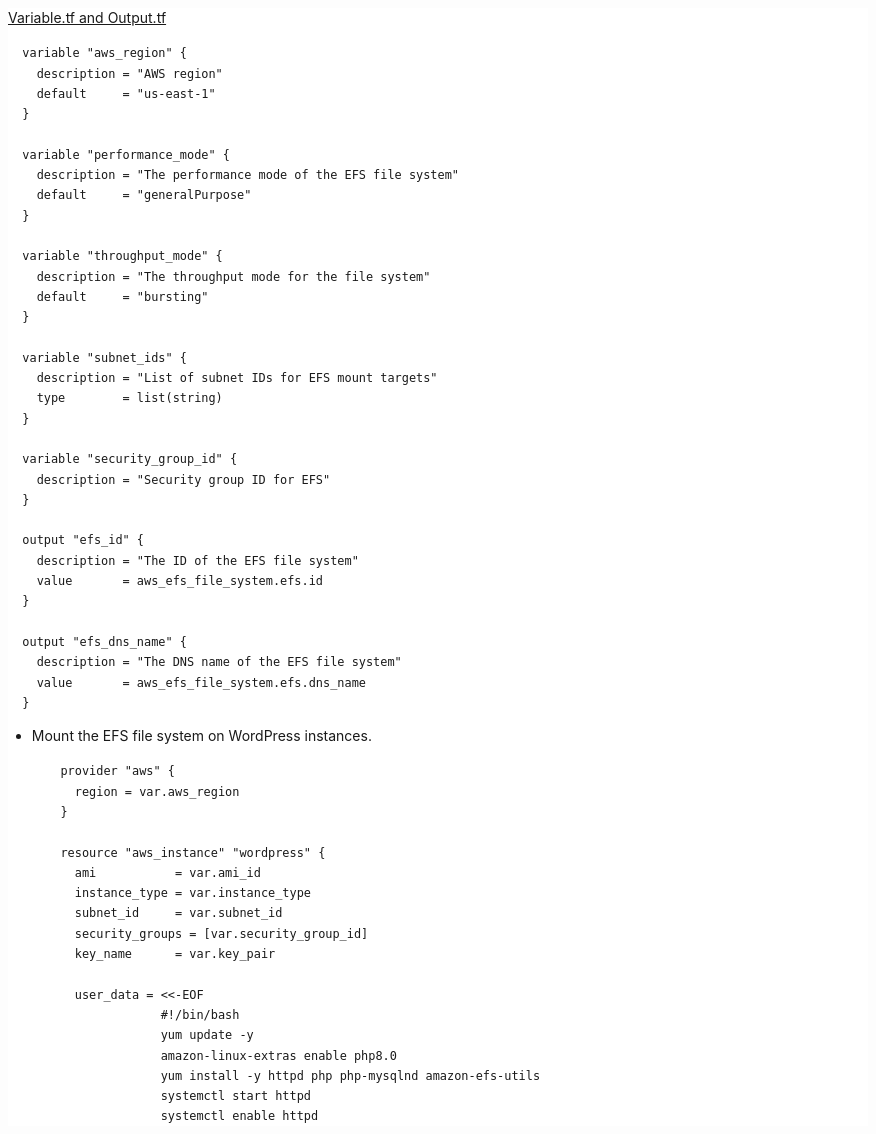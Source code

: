 <ins>Variable.tf and Output.tf</ins>

      variable "aws_region" {
        description = "AWS region"
        default     = "us-east-1"
      }
      
      variable "performance_mode" {
        description = "The performance mode of the EFS file system"
        default     = "generalPurpose"
      }
      
      variable "throughput_mode" {
        description = "The throughput mode for the file system"
        default     = "bursting"
      }
      
      variable "subnet_ids" {
        description = "List of subnet IDs for EFS mount targets"
        type        = list(string)
      }
      
      variable "security_group_id" {
        description = "Security group ID for EFS"
      }
      
      output "efs_id" {
        description = "The ID of the EFS file system"
        value       = aws_efs_file_system.efs.id
      }
      
      output "efs_dns_name" {
        description = "The DNS name of the EFS file system"
        value       = aws_efs_file_system.efs.dns_name
      }

  - Mount the EFS file system on WordPress instances.

            provider "aws" {
              region = var.aws_region
            }
            
            resource "aws_instance" "wordpress" {
              ami           = var.ami_id
              instance_type = var.instance_type
              subnet_id     = var.subnet_id
              security_groups = [var.security_group_id]
              key_name      = var.key_pair
            
              user_data = <<-EOF
                          #!/bin/bash
                          yum update -y
                          amazon-linux-extras enable php8.0
                          yum install -y httpd php php-mysqlnd amazon-efs-utils
                          systemctl start httpd
                          systemctl enable httpd
            